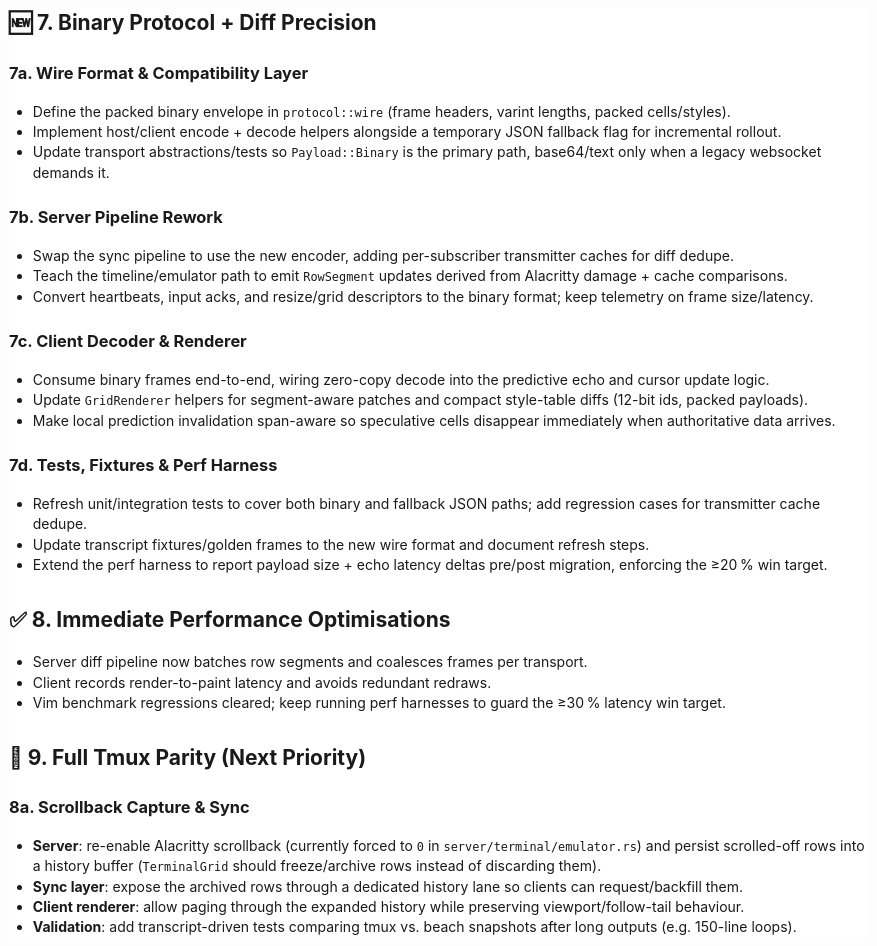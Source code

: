 ## 🆕 7. Binary Protocol + Diff Precision

### 7a. Wire Format & Compatibility Layer
- Define the packed binary envelope in `protocol::wire` (frame headers, varint lengths, packed cells/styles).
- Implement host/client encode + decode helpers alongside a temporary JSON fallback flag for incremental rollout.
- Update transport abstractions/tests so `Payload::Binary` is the primary path, base64/text only when a legacy websocket demands it.

### 7b. Server Pipeline Rework
- Swap the sync pipeline to use the new encoder, adding per-subscriber transmitter caches for diff dedupe.
- Teach the timeline/emulator path to emit `RowSegment` updates derived from Alacritty damage + cache comparisons.
- Convert heartbeats, input acks, and resize/grid descriptors to the binary format; keep telemetry on frame size/latency.

### 7c. Client Decoder & Renderer
- Consume binary frames end-to-end, wiring zero-copy decode into the predictive echo and cursor update logic.
- Update `GridRenderer` helpers for segment-aware patches and compact style-table diffs (12-bit ids, packed payloads).
- Make local prediction invalidation span-aware so speculative cells disappear immediately when authoritative data arrives.

### 7d. Tests, Fixtures & Perf Harness
- Refresh unit/integration tests to cover both binary and fallback JSON paths; add regression cases for transmitter cache dedupe.
- Update transcript fixtures/golden frames to the new wire format and document refresh steps.
- Extend the perf harness to report payload size + echo latency deltas pre/post migration, enforcing the ≥20 % win target.

## ✅ 8. Immediate Performance Optimisations

- Server diff pipeline now batches row segments and coalesces frames per transport.
- Client records render-to-paint latency and avoids redundant redraws.
- Vim benchmark regressions cleared; keep running perf harnesses to guard the ≥30 % latency win target.

## 🚧 9. Full Tmux Parity (Next Priority)

### 8a. Scrollback Capture & Sync
- **Server**: re-enable Alacritty scrollback (currently forced to `0` in `server/terminal/emulator.rs`) and persist scrolled-off rows into a history buffer (`TerminalGrid` should freeze/archive rows instead of discarding them).
- **Sync layer**: expose the archived rows through a dedicated history lane so clients can request/backfill them.
- **Client renderer**: allow paging through the expanded history while preserving viewport/follow-tail behaviour.
- **Validation**: add transcript-driven tests comparing tmux vs. beach snapshots after long outputs (e.g. 150-line loops).
